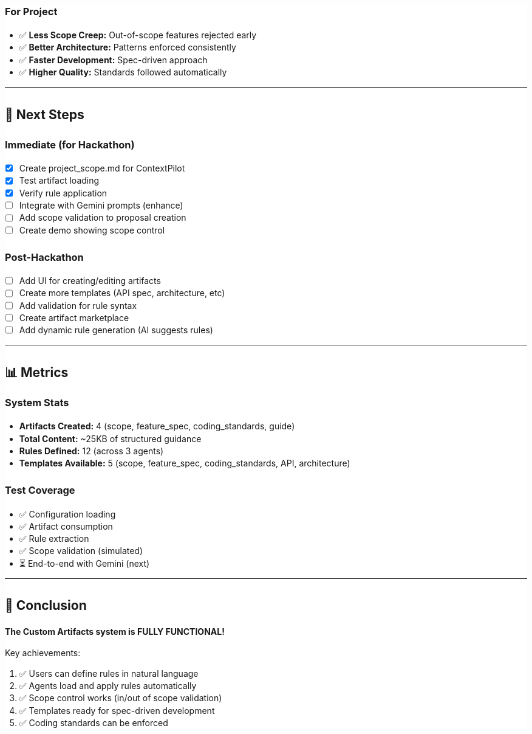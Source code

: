 ### For Project
- ✅ **Less Scope Creep:** Out-of-scope features rejected early
- ✅ **Better Architecture:** Patterns enforced consistently
- ✅ **Faster Development:** Spec-driven approach
- ✅ **Higher Quality:** Standards followed automatically

---

## 🚀 Next Steps

### Immediate (for Hackathon)
- [x] Create project_scope.md for ContextPilot
- [x] Test artifact loading
- [x] Verify rule application
- [ ] Integrate with Gemini prompts (enhance)
- [ ] Add scope validation to proposal creation
- [ ] Create demo showing scope control

### Post-Hackathon
- [ ] Add UI for creating/editing artifacts
- [ ] Create more templates (API spec, architecture, etc)
- [ ] Add validation for rule syntax
- [ ] Create artifact marketplace
- [ ] Add dynamic rule generation (AI suggests rules)

---

## 📊 Metrics

### System Stats
- **Artifacts Created:** 4 (scope, feature_spec, coding_standards, guide)
- **Total Content:** ~25KB of structured guidance
- **Rules Defined:** 12 (across 3 agents)
- **Templates Available:** 5 (scope, feature_spec, coding_standards, API, architecture)

### Test Coverage
- ✅ Configuration loading
- ✅ Artifact consumption
- ✅ Rule extraction
- ✅ Scope validation (simulated)
- ⏳ End-to-end with Gemini (next)

---

## 🎉 Conclusion

**The Custom Artifacts system is FULLY FUNCTIONAL!**

Key achievements:
1. ✅ Users can define rules in natural language
2. ✅ Agents load and apply rules automatically
3. ✅ Scope control works (in/out of scope validation)
4. ✅ Templates ready for spec-driven development
5. ✅ Coding standards can be enforced
